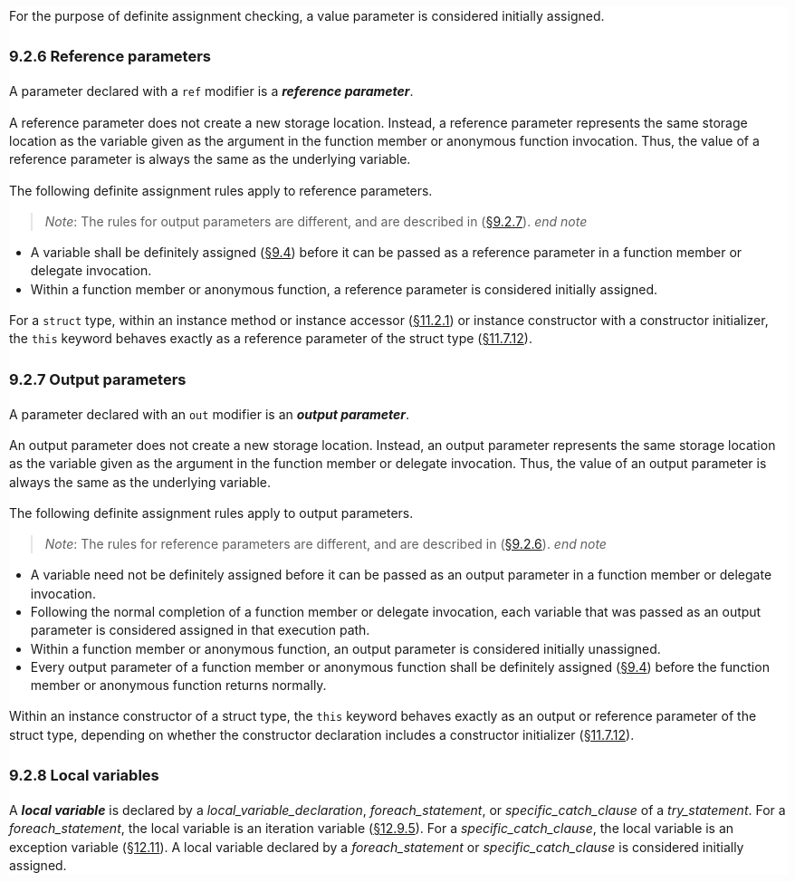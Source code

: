 For the purpose of definite assignment checking, a value parameter is considered initially assigned.

### 9.2.6 Reference parameters

A parameter declared with a `ref` modifier is a ***reference parameter***.

A reference parameter does not create a new storage location. Instead, a reference parameter represents the same storage location as the variable given as the argument in the function member or anonymous function invocation. Thus, the value of a reference parameter is always the same as the underlying variable.

The following definite assignment rules apply to reference parameters.

> *Note*: The rules for output parameters are different, and are described in ([§9.2.7](variables.md#927-output-parameters)). *end note*

- A variable shall be definitely assigned ([§9.4](variables.md#94-definite-assignment)) before it can be passed as a reference parameter in a function member or delegate invocation.
- Within a function member or anonymous function, a reference parameter is considered initially assigned.

For a `struct` type, within an instance method or instance accessor ([§11.2.1](expressions.md#1121-general)) or instance constructor with a constructor initializer, the `this` keyword behaves exactly as a reference parameter of the struct type ([§11.7.12](expressions.md#11712-this-access)).

### 9.2.7 Output parameters

A parameter declared with an `out` modifier is an ***output parameter***.

An output parameter does not create a new storage location. Instead, an output parameter represents the same storage location as the variable given as the argument in the function member or delegate invocation. Thus, the value of an output parameter is always the same as the underlying variable.

The following definite assignment rules apply to output parameters.

> *Note*: The rules for reference parameters are different, and are described in ([§9.2.6](variables.md#926-reference-parameters)). *end note*

- A variable need not be definitely assigned before it can be passed as an output parameter in a function member or delegate invocation.
- Following the normal completion of a function member or delegate invocation, each variable that was passed as an output parameter is considered assigned in that execution path.
- Within a function member or anonymous function, an output parameter is considered initially unassigned.
- Every output parameter of a function member or anonymous function shall be definitely assigned ([§9.4](variables.md#94-definite-assignment)) before the function member or anonymous function returns normally.

Within an instance constructor of a struct type, the `this` keyword behaves exactly as an output or reference parameter of the struct type, depending on whether the constructor declaration includes a constructor initializer ([§11.7.12](expressions.md#11712-this-access)).

### 9.2.8 Local variables

A ***local variable*** is declared by a *local_variable_declaration*, *foreach_statement*, or *specific_catch_clause* of a *try_statement*. For a *foreach_statement*, the local variable is an iteration variable ([§12.9.5](statements.md#1295-the-foreach-statement)). For a *specific_catch_clause*, the local variable is an exception variable ([§12.11](statements.md#1211-the-try-statement)). A local variable declared by a *foreach_statement* or *specific_catch_clause* is considered initially assigned.
